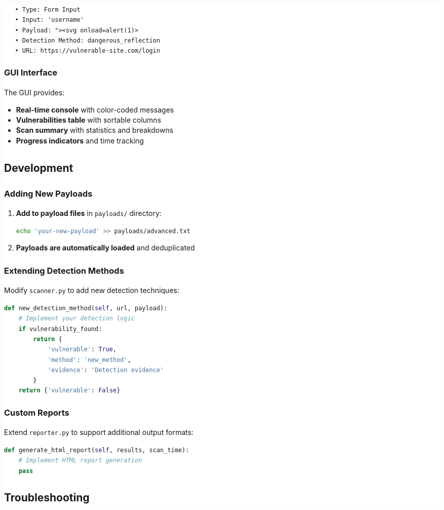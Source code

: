 ```
   • Type: Form Input
   • Input: 'username'
   • Payload: "><svg onload=alert(1)>
   • Detection Method: dangerous_reflection
   • URL: https://vulnerable-site.com/login
```

### GUI Interface
The GUI provides:
- **Real-time console** with color-coded messages
- **Vulnerabilities table** with sortable columns
- **Scan summary** with statistics and breakdowns
- **Progress indicators** and time tracking

##  Development

### Adding New Payloads

1. **Add to payload files** in `payloads/` directory:
   ```bash
   echo 'your-new-payload' >> payloads/advanced.txt
   ```

2. **Payloads are automatically loaded** and deduplicated

### Extending Detection Methods

Modify `scanner.py` to add new detection techniques:

```python
def new_detection_method(self, url, payload):
    # Implement your detection logic
    if vulnerability_found:
        return {
            'vulnerable': True,
            'method': 'new_method',
            'evidence': 'Detection evidence'
        }
    return {'vulnerable': False}
```

### Custom Reports

Extend `reporter.py` to support additional output formats:

```python
def generate_html_report(self, results, scan_time):
    # Implement HTML report generation
    pass
```

##  Troubleshooting

